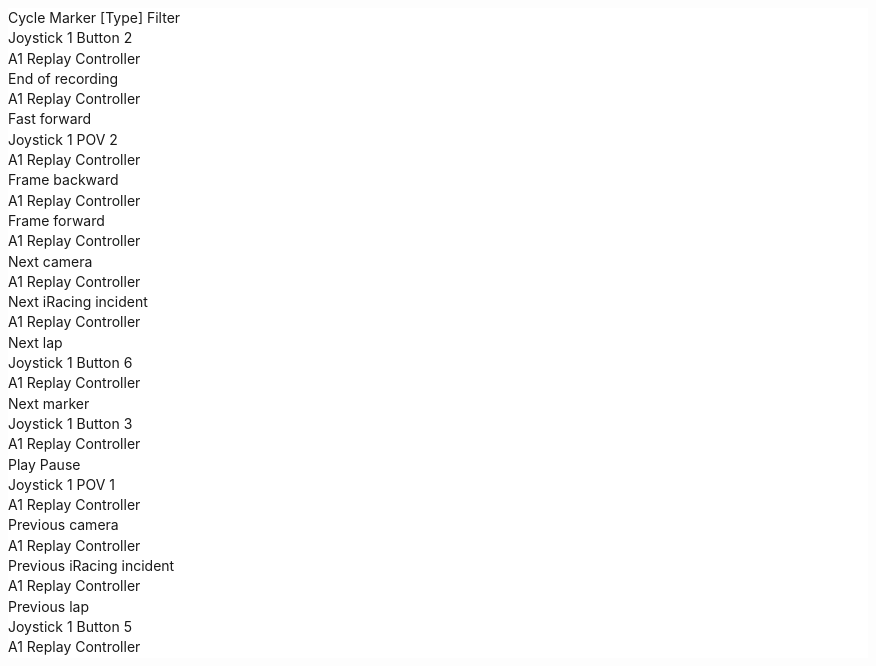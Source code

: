 <td width='33%'><div style='max-height:4.8em;overflow:hidden'>Cycle Marker [Type] Filter</div></td>
<td width='33%'><div style='max-height:4.8em;overflow:hidden'>Joystick 1 Button 2</div></td>
<td width='33%'><div style='max-height:4.8em;overflow:hidden'>A1 Replay Controller</div></td>
</tr>
<tr>
<td width='33%'><div style='max-height:4.8em;overflow:hidden'>End of recording</div></td>
<td width='33%'><div style='max-height:4.8em;overflow:hidden'></div></td>
<td width='33%'><div style='max-height:4.8em;overflow:hidden'>A1 Replay Controller</div></td>
</tr>
<tr>
<td width='33%'><div style='max-height:4.8em;overflow:hidden'>Fast forward</div></td>
<td width='33%'><div style='max-height:4.8em;overflow:hidden'>Joystick 1 POV 2</div></td>
<td width='33%'><div style='max-height:4.8em;overflow:hidden'>A1 Replay Controller</div></td>
</tr>
<tr>
<td width='33%'><div style='max-height:4.8em;overflow:hidden'>Frame backward</div></td>
<td width='33%'><div style='max-height:4.8em;overflow:hidden'></div></td>
<td width='33%'><div style='max-height:4.8em;overflow:hidden'>A1 Replay Controller</div></td>
</tr>
<tr>
<td width='33%'><div style='max-height:4.8em;overflow:hidden'>Frame forward</div></td>
<td width='33%'><div style='max-height:4.8em;overflow:hidden'></div></td>
<td width='33%'><div style='max-height:4.8em;overflow:hidden'>A1 Replay Controller</div></td>
</tr>
<tr>
<td width='33%'><div style='max-height:4.8em;overflow:hidden'>Next camera</div></td>
<td width='33%'><div style='max-height:4.8em;overflow:hidden'></div></td>
<td width='33%'><div style='max-height:4.8em;overflow:hidden'>A1 Replay Controller</div></td>
</tr>
<tr>
<td width='33%'><div style='max-height:4.8em;overflow:hidden'>Next iRacing incident</div></td>
<td width='33%'><div style='max-height:4.8em;overflow:hidden'></div></td>
<td width='33%'><div style='max-height:4.8em;overflow:hidden'>A1 Replay Controller</div></td>
</tr>
<tr>
<td width='33%'><div style='max-height:4.8em;overflow:hidden'>Next lap</div></td>
<td width='33%'><div style='max-height:4.8em;overflow:hidden'>Joystick 1 Button 6</div></td>
<td width='33%'><div style='max-height:4.8em;overflow:hidden'>A1 Replay Controller</div></td>
</tr>
<tr>
<td width='33%'><div style='max-height:4.8em;overflow:hidden'>Next marker</div></td>
<td width='33%'><div style='max-height:4.8em;overflow:hidden'>Joystick 1 Button 3</div></td>
<td width='33%'><div style='max-height:4.8em;overflow:hidden'>A1 Replay Controller</div></td>
</tr>
<tr>
<td width='33%'><div style='max-height:4.8em;overflow:hidden'>Play Pause</div></td>
<td width='33%'><div style='max-height:4.8em;overflow:hidden'>Joystick 1 POV 1</div></td>
<td width='33%'><div style='max-height:4.8em;overflow:hidden'>A1 Replay Controller</div></td>
</tr>
<tr>
<td width='33%'><div style='max-height:4.8em;overflow:hidden'>Previous camera</div></td>
<td width='33%'><div style='max-height:4.8em;overflow:hidden'></div></td>
<td width='33%'><div style='max-height:4.8em;overflow:hidden'>A1 Replay Controller</div></td>
</tr>
<tr>
<td width='33%'><div style='max-height:4.8em;overflow:hidden'>Previous iRacing incident</div></td>
<td width='33%'><div style='max-height:4.8em;overflow:hidden'></div></td>
<td width='33%'><div style='max-height:4.8em;overflow:hidden'>A1 Replay Controller</div></td>
</tr>
<tr>
<td width='33%'><div style='max-height:4.8em;overflow:hidden'>Previous lap</div></td>
<td width='33%'><div style='max-height:4.8em;overflow:hidden'>Joystick 1 Button 5</div></td>
<td width='33%'><div style='max-height:4.8em;overflow:hidden'>A1 Replay Controller</div></td>
</tr>